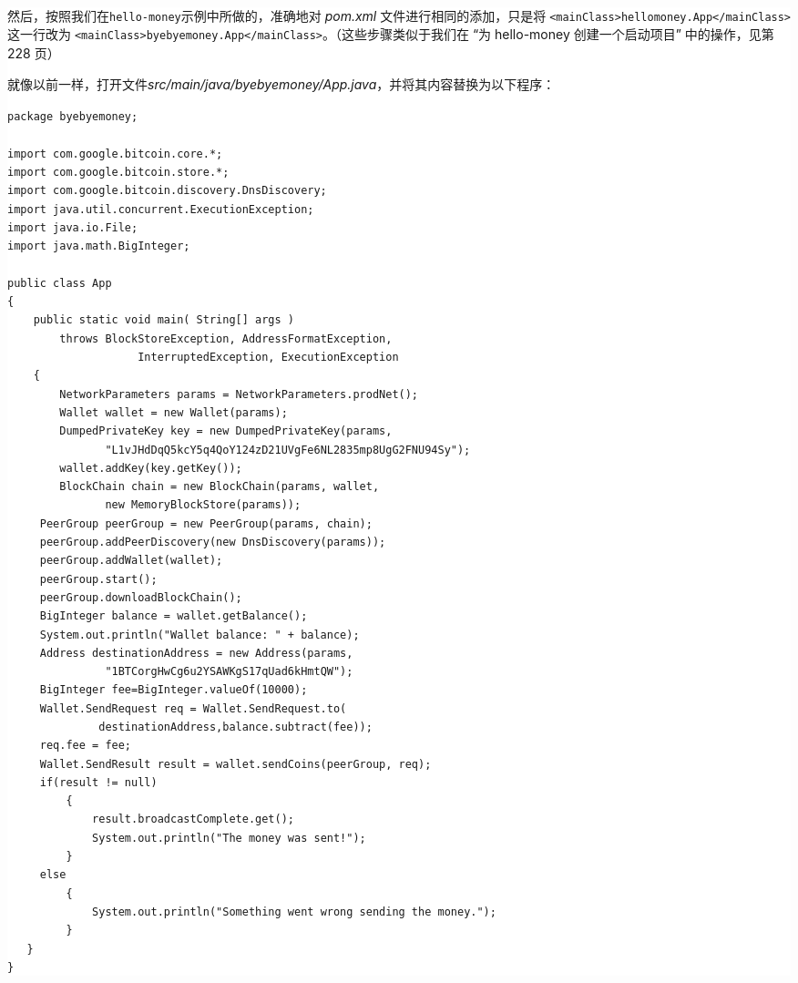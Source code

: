 然后，按照我们在`hello-money`示例中所做的，准确地对 *pom.xml* 文件进行相同的添加，只是将 `<mainClass>hellomoney.App</mainClass>` 这一行改为 `<mainClass>byebyemoney.App</mainClass>`。（这些步骤类似于我们在 “为 hello-money 创建一个启动项目” 中的操作，见第 228 页）

就像以前一样，打开文件*src/main/java/byebyemoney/App.java*，并将其内容替换为以下程序：

```
package byebyemoney;

import com.google.bitcoin.core.*;
import com.google.bitcoin.store.*;
import com.google.bitcoin.discovery.DnsDiscovery;
import java.util.concurrent.ExecutionException;
import java.io.File;
import java.math.BigInteger;

public class App
{
    public static void main( String[] args )
        throws BlockStoreException, AddressFormatException,
                    InterruptedException, ExecutionException
    {
        NetworkParameters params = NetworkParameters.prodNet();
        Wallet wallet = new Wallet(params);
        DumpedPrivateKey key = new DumpedPrivateKey(params,
               "L1vJHdDqQ5kcY5q4QoY124zD21UVgFe6NL2835mp8UgG2FNU94Sy");
        wallet.addKey(key.getKey());
        BlockChain chain = new BlockChain(params, wallet,
               new MemoryBlockStore(params));
     PeerGroup peerGroup = new PeerGroup(params, chain);
     peerGroup.addPeerDiscovery(new DnsDiscovery(params));
     peerGroup.addWallet(wallet);
     peerGroup.start();
     peerGroup.downloadBlockChain();
     BigInteger balance = wallet.getBalance();
     System.out.println("Wallet balance: " + balance);
     Address destinationAddress = new Address(params,
               "1BTCorgHwCg6u2YSAWKgS17qUad6kHmtQW");
     BigInteger fee=BigInteger.valueOf(10000);
     Wallet.SendRequest req = Wallet.SendRequest.to(
              destinationAddress,balance.subtract(fee));
     req.fee = fee;
     Wallet.SendResult result = wallet.sendCoins(peerGroup, req);
     if(result != null)
         {
             result.broadcastComplete.get();
             System.out.println("The money was sent!");
         }
     else
         {
             System.out.println("Something went wrong sending the money.");
         }
   }
}

```
